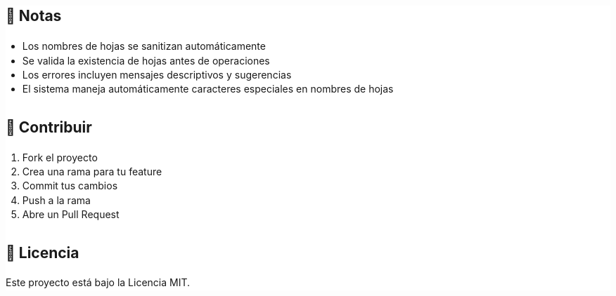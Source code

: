## 📝 Notas

- Los nombres de hojas se sanitizan automáticamente
- Se valida la existencia de hojas antes de operaciones
- Los errores incluyen mensajes descriptivos y sugerencias
- El sistema maneja automáticamente caracteres especiales en nombres de hojas

## 🤝 Contribuir

1. Fork el proyecto
2. Crea una rama para tu feature
3. Commit tus cambios
4. Push a la rama
5. Abre un Pull Request

## 📄 Licencia

Este proyecto está bajo la Licencia MIT. 